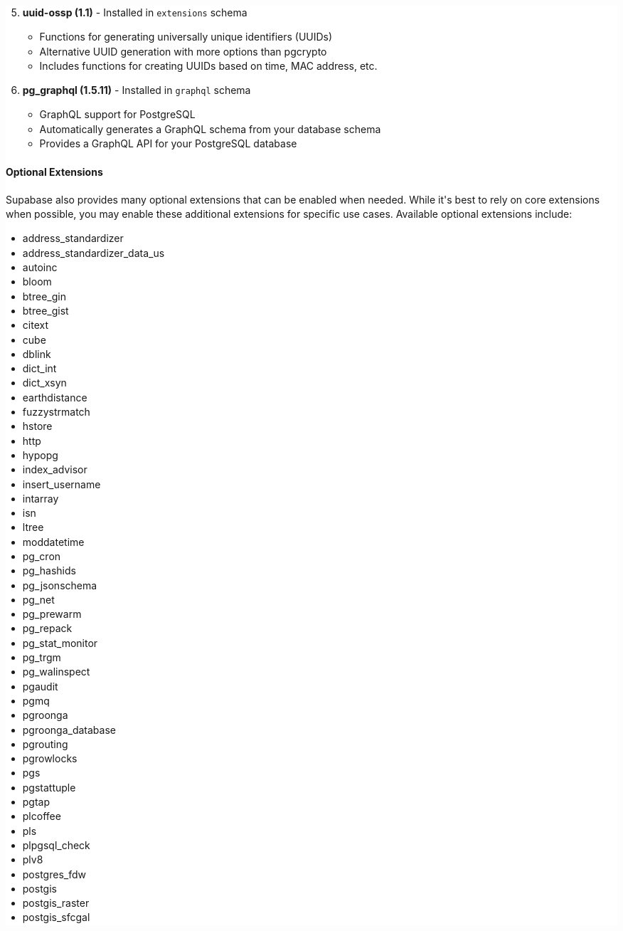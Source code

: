 5. **uuid-ossp (1.1)** - Installed in `extensions` schema
   - Functions for generating universally unique identifiers (UUIDs)
   - Alternative UUID generation with more options than pgcrypto
   - Includes functions for creating UUIDs based on time, MAC address, etc.

6. **pg_graphql (1.5.11)** - Installed in `graphql` schema
   - GraphQL support for PostgreSQL
   - Automatically generates a GraphQL schema from your database schema
   - Provides a GraphQL API for your PostgreSQL database

#### Optional Extensions
Supabase also provides many optional extensions that can be enabled when needed. While it's best to rely on core extensions when possible, you may enable these additional extensions for specific use cases.
Available optional extensions include:

- address_standardizer
- address_standardizer_data_us
- autoinc
- bloom
- btree_gin
- btree_gist
- citext
- cube
- dblink
- dict_int
- dict_xsyn
- earthdistance
- fuzzystrmatch
- hstore
- http
- hypopg
- index_advisor
- insert_username
- intarray
- isn
- ltree
- moddatetime
- pg_cron
- pg_hashids
- pg_jsonschema
- pg_net
- pg_prewarm
- pg_repack
- pg_stat_monitor
- pg_trgm
- pg_walinspect
- pgaudit
- pgmq
- pgroonga
- pgroonga_database
- pgrouting
- pgrowlocks
- pgs
- pgstattuple
- pgtap
- plcoffee
- pls
- plpgsql_check
- plv8
- postgres_fdw
- postgis
- postgis_raster
- postgis_sfcgal